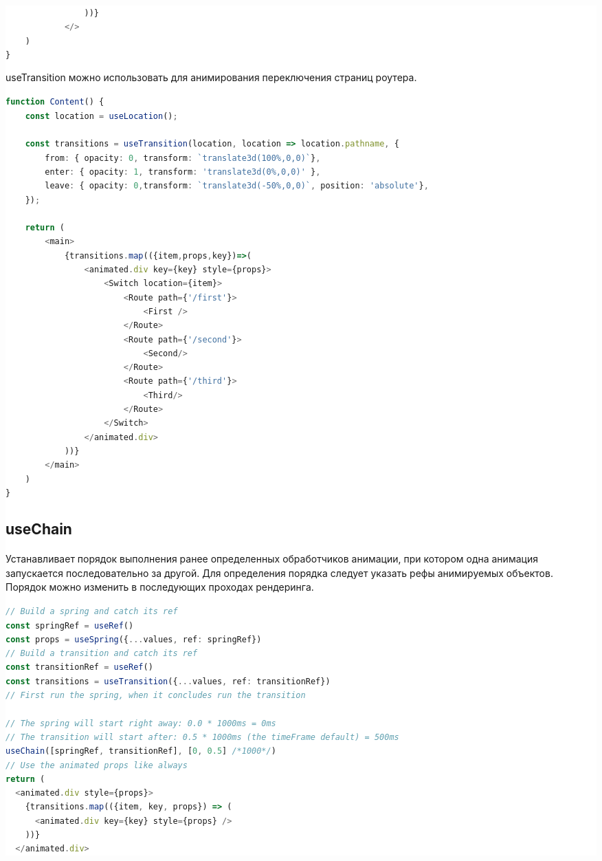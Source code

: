 ```typescript jsx
                ))}
            </>
    )
}
```

useTransition можно использовать для анимирования переключения страниц роутера.
```typescript jsx
function Content() {
    const location = useLocation();

    const transitions = useTransition(location, location => location.pathname, {
        from: { opacity: 0, transform: `translate3d(100%,0,0)`},
        enter: { opacity: 1, transform: 'translate3d(0%,0,0)' },
        leave: { opacity: 0,transform: `translate3d(-50%,0,0)`, position: 'absolute'},
    });

    return (
        <main>
            {transitions.map(({item,props,key})=>(
                <animated.div key={key} style={props}>
                    <Switch location={item}>
                        <Route path={'/first'}>
                            <First />
                        </Route>
                        <Route path={'/second'}>
                            <Second/>
                        </Route>
                        <Route path={'/third'}>
                            <Third/>
                        </Route>
                    </Switch>
                </animated.div>
            ))}
        </main>
    )
}
```

## useChain
Устанавливает порядок выполнения ранее определенных обработчиков анимации, 
при котором одна анимация запускается последовательно за другой. 
Для определения порядка следует указать рефы анимируемых объектов.
Порядок можно изменить в последующих проходах рендеринга.

```typescript jsx
// Build a spring and catch its ref
const springRef = useRef()
const props = useSpring({...values, ref: springRef})
// Build a transition and catch its ref
const transitionRef = useRef()
const transitions = useTransition({...values, ref: transitionRef})
// First run the spring, when it concludes run the transition

// The spring will start right away: 0.0 * 1000ms = 0ms
// The transition will start after: 0.5 * 1000ms (the timeFrame default) = 500ms
useChain([springRef, transitionRef], [0, 0.5] /*1000*/)
// Use the animated props like always
return (
  <animated.div style={props}>
    {transitions.map(({item, key, props}) => (
      <animated.div key={key} style={props} />
    ))}
  </animated.div>
```